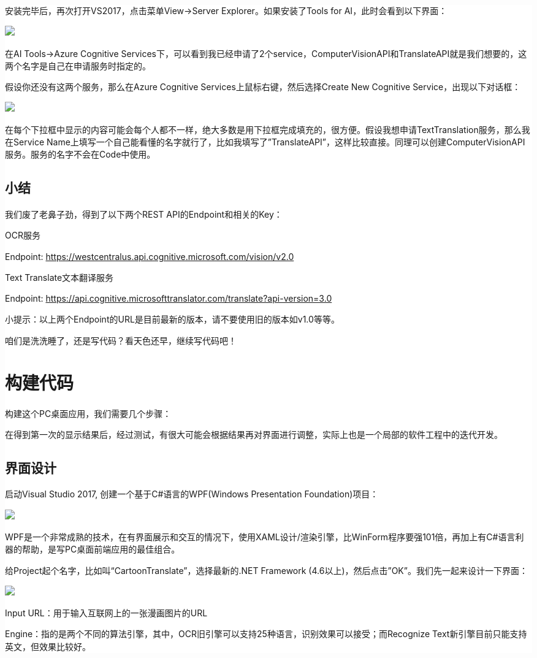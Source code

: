 安装完毕后，再次打开VS2017，点击菜单View-\>Server Explorer。如果安装了Tools for AI，此时会看到以下界面：

![](./media/image14.png)

在AI Tools-\>Azure Cognitive
Services下，可以看到我已经申请了2个service，ComputerVisionAPI和TranslateAPI就是我们想要的，这两个名字是自己在申请服务时指定的。

假设你还没有这两个服务，那么在Azure Cognitive Services上鼠标右键，然后选择Create New Cognitive
Service，出现以下对话框：

![](./media/image15.png)

在每个下拉框中显示的内容可能会每个人都不一样，绝大多数是用下拉框完成填充的，很方便。假设我想申请TextTranslation服务，那么我在Service
Name上填写一个自己能看懂的名字就行了，比如我填写了”TranslateAPI”，这样比较直接。同理可以创建ComputerVisionAPI服务。服务的名字不会在Code中使用。

## 小结

我们废了老鼻子劲，得到了以下两个REST API的Endpoint和相关的Key：

OCR服务

Endpoint:
<https://westcentralus.api.cognitive.microsoft.com/vision/v2.0>

Text Translate文本翻译服务

Endpoint:
<https://api.cognitive.microsofttranslator.com/translate?api-version=3.0>

小提示：以上两个Endpoint的URL是目前最新的版本，请不要使用旧的版本如v1.0等等。

咱们是洗洗睡了，还是写代码？看天色还早，继续写代码吧！

# 构建代码

构建这个PC桌面应用，我们需要几个步骤：

在得到第一次的显示结果后，经过测试，有很大可能会根据结果再对界面进行调整，实际上也是一个局部的软件工程中的迭代开发。

## 界面设计

启动Visual Studio 2017, 创建一个基于C\#语言的WPF(Windows Presentation
Foundation)项目：

![](./media/image16.png)

WPF是一个非常成熟的技术，在有界面展示和交互的情况下，使用XAML设计/渲染引擎，比WinForm程序要强101倍，再加上有C\#语言利器的帮助，是写PC桌面前端应用的最佳组合。

给Project起个名字，比如叫“CartoonTranslate”，选择最新的.NET Framework
(4.6以上)，然后点击”OK”。我们先一起来设计一下界面：

![](./media/image17.png)

Input URL：用于输入互联网上的一张漫画图片的URL

Engine：指的是两个不同的算法引擎，其中，OCR旧引擎可以支持25种语言，识别效果可以接受；而Recognize
Text新引擎目前只能支持英文，但效果比较好。
